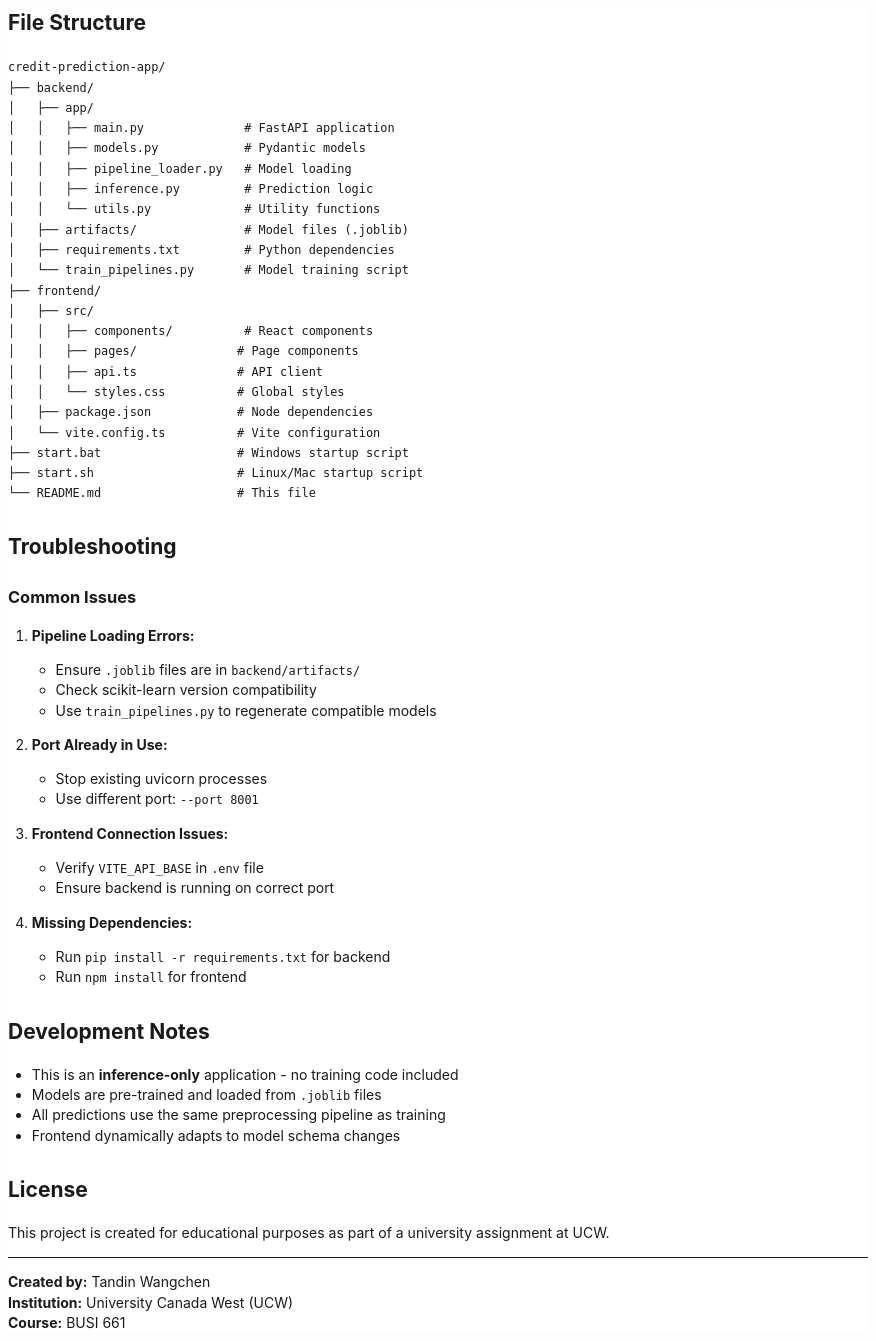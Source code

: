 ## File Structure

```
credit-prediction-app/
├── backend/
│   ├── app/
│   │   ├── main.py              # FastAPI application
│   │   ├── models.py            # Pydantic models
│   │   ├── pipeline_loader.py   # Model loading
│   │   ├── inference.py         # Prediction logic
│   │   └── utils.py             # Utility functions
│   ├── artifacts/               # Model files (.joblib)
│   ├── requirements.txt         # Python dependencies
│   └── train_pipelines.py       # Model training script
├── frontend/
│   ├── src/
│   │   ├── components/          # React components
│   │   ├── pages/              # Page components
│   │   ├── api.ts              # API client
│   │   └── styles.css          # Global styles
│   ├── package.json            # Node dependencies
│   └── vite.config.ts          # Vite configuration
├── start.bat                   # Windows startup script
├── start.sh                    # Linux/Mac startup script
└── README.md                   # This file
```

## Troubleshooting

### Common Issues

1. **Pipeline Loading Errors:**
   - Ensure `.joblib` files are in `backend/artifacts/`
   - Check scikit-learn version compatibility
   - Use `train_pipelines.py` to regenerate compatible models

2. **Port Already in Use:**
   - Stop existing uvicorn processes
   - Use different port: `--port 8001`

3. **Frontend Connection Issues:**
   - Verify `VITE_API_BASE` in `.env` file
   - Ensure backend is running on correct port

4. **Missing Dependencies:**
   - Run `pip install -r requirements.txt` for backend
   - Run `npm install` for frontend

## Development Notes

- This is an **inference-only** application - no training code included
- Models are pre-trained and loaded from `.joblib` files
- All predictions use the same preprocessing pipeline as training
- Frontend dynamically adapts to model schema changes

## License

This project is created for educational purposes as part of a university assignment at UCW.

---

**Created by:** Tandin Wangchen  
**Institution:** University Canada West (UCW)  
**Course:** BUSI 661
